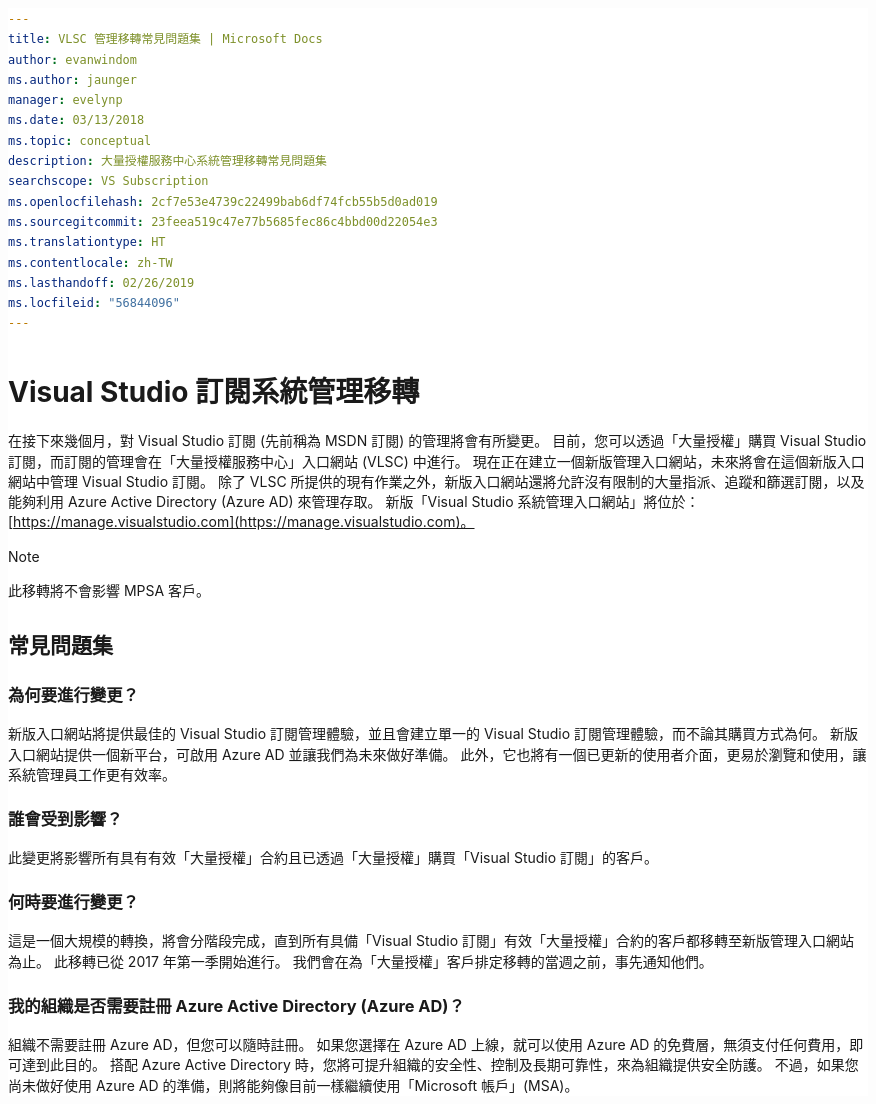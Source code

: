 ```yaml
---
title: VLSC 管理移轉常見問題集 | Microsoft Docs
author: evanwindom
ms.author: jaunger
manager: evelynp
ms.date: 03/13/2018
ms.topic: conceptual
description: 大量授權服務中心系統管理移轉常見問題集
searchscope: VS Subscription
ms.openlocfilehash: 2cf7e53e4739c22499bab6df74fcb55b5d0ad019
ms.sourcegitcommit: 23feea519c47e77b5685fec86c4bbd00d22054e3
ms.translationtype: HT
ms.contentlocale: zh-TW
ms.lasthandoff: 02/26/2019
ms.locfileid: "56844096"
---
```

# <a name="visual-studio-subscriptions-administration-migration"></a>Visual Studio 訂閱系統管理移轉

在接下來幾個月，對 Visual Studio 訂閱 (先前稱為 MSDN 訂閱) 的管理將會有所變更。 目前，您可以透過「大量授權」購買 Visual Studio 訂閱，而訂閱的管理會在「大量授權服務中心」入口網站 (VLSC) 中進行。 現在正在建立一個新版管理入口網站，未來將會在這個新版入口網站中管理 Visual Studio 訂閱。 除了 VLSC 所提供的現有作業之外，新版入口網站還將允許沒有限制的大量指派、追蹤和篩選訂閱，以及能夠利用 Azure Active Directory (Azure AD) 來管理存取。 新版「Visual Studio 系統管理入口網站」將位於：[https://manage.visualstudio.com](https://manage.visualstudio.com)。

> [!Note]
> 此移轉將不會影響 MPSA 客戶。

## <a name="frequently-asked-questions"></a>常見問題集

### <a name="why-is-it-changing"></a>為何要進行變更？
新版入口網站將提供最佳的 Visual Studio 訂閱管理體驗，並且會建立單一的 Visual Studio 訂閱管理體驗，而不論其購買方式為何。 新版入口網站提供一個新平台，可啟用 Azure AD 並讓我們為未來做好準備。 此外，它也將有一個已更新的使用者介面，更易於瀏覽和使用，讓系統管理員工作更有效率。

### <a name="who-will-be-impacted"></a>誰會受到影響？
此變更將影響所有具有有效「大量授權」合約且已透過「大量授權」購買「Visual Studio 訂閱」的客戶。

### <a name="when-is-it-changing"></a>何時要進行變更？
這是一個大規模的轉換，將會分階段完成，直到所有具備「Visual Studio 訂閱」有效「大量授權」合約的客戶都移轉至新版管理入口網站為止。 此移轉已從 2017 年第一季開始進行。 我們會在為「大量授權」客戶排定移轉的當週之前，事先通知他們。

### <a name="does-my-organization-need-to-sign-up-for-azure-active-directory-azure-ad"></a>我的組織是否需要註冊 Azure Active Directory (Azure AD)？
組織不需要註冊 Azure AD，但您可以隨時註冊。 如果您選擇在 Azure AD 上線，就可以使用 Azure AD 的免費層，無須支付任何費用，即可達到此目的。 搭配 Azure Active Directory 時，您將可提升組織的安全性、控制及長期可靠性，來為組織提供安全防護。 不過，如果您尚未做好使用 Azure AD 的準備，則將能夠像目前一樣繼續使用「Microsoft 帳戶」(MSA)。
